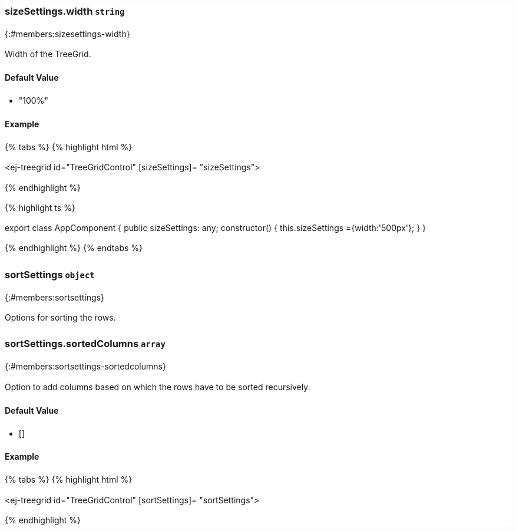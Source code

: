 ### sizeSettings.width `string`
{:#members:sizesettings-width}

Width of the TreeGrid.

#### Default Value

* "100%"

#### Example

{% tabs %}
{% highlight html %}

<ej-treegrid id="TreeGridControl"
    [sizeSettings]= "sizeSettings">
</ej-treegrid>

{% endhighlight %}

{% highlight ts %}

export class AppComponent {
    public sizeSettings: any;
    constructor() {
        this.sizeSettings ={width:'500px'};
    }
}

{% endhighlight %}
{% endtabs %} 

### sortSettings `object`
{:#members:sortsettings}

Options for sorting the rows.

### sortSettings.sortedColumns `array`
{:#members:sortsettings-sortedcolumns}

Option to add columns based on which the rows have to be sorted recursively.

#### Default Value

* []

#### Example

{% tabs %}
{% highlight html %}

<ej-treegrid id="TreeGridControl"
    [sortSettings]= "sortSettings">
</ej-treegrid>

{% endhighlight %}
